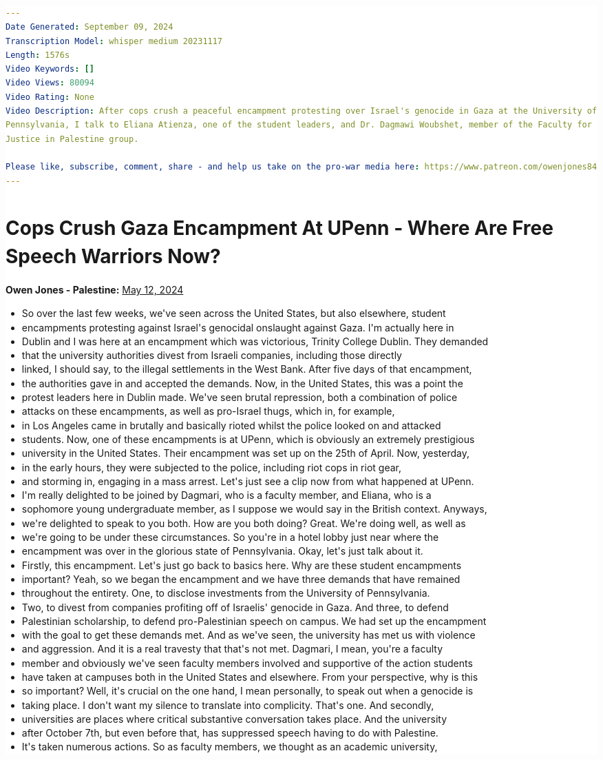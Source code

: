 ```yaml
---
Date Generated: September 09, 2024
Transcription Model: whisper medium 20231117
Length: 1576s
Video Keywords: []
Video Views: 80094
Video Rating: None
Video Description: After cops crush a peaceful encampment protesting over Israel's genocide in Gaza at the University of Pennsylvania, I talk to Eliana Atienza, one of the student leaders, and Dr. Dagmawi Woubshet, member of the Faculty for Justice in Palestine group.

Please like, subscribe, comment, share - and help us take on the pro-war media here: https://www.patreon.com/owenjones84
---
```


# Cops Crush Gaza Encampment At UPenn - Where Are Free Speech Warriors Now?
**Owen Jones - Palestine:** [May 12, 2024](https://www.youtube.com/watch?v=55U-mMJIsRM)
*  So over the last few weeks, we've seen across the United States, but also elsewhere, student
*  encampments protesting against Israel's genocidal onslaught against Gaza. I'm actually here in
*  Dublin and I was here at an encampment which was victorious, Trinity College Dublin. They demanded
*  that the university authorities divest from Israeli companies, including those directly
*  linked, I should say, to the illegal settlements in the West Bank. After five days of that encampment,
*  the authorities gave in and accepted the demands. Now, in the United States, this was a point the
*  protest leaders here in Dublin made. We've seen brutal repression, both a combination of police
*  attacks on these encampments, as well as pro-Israel thugs, which in, for example,
*  in Los Angeles came in brutally and basically rioted whilst the police looked on and attacked
*  students. Now, one of these encampments is at UPenn, which is obviously an extremely prestigious
*  university in the United States. Their encampment was set up on the 25th of April. Now, yesterday,
*  in the early hours, they were subjected to the police, including riot cops in riot gear,
*  and storming in, engaging in a mass arrest. Let's just see a clip now from what happened at UPenn.
*  I'm really delighted to be joined by Dagmari, who is a faculty member, and Eliana, who is a
*  sophomore young undergraduate member, as I suppose we would say in the British context. Anyways,
*  we're delighted to speak to you both. How are you both doing? Great. We're doing well, as well as
*  we're going to be under these circumstances. So you're in a hotel lobby just near where the
*  encampment was over in the glorious state of Pennsylvania. Okay, let's just talk about it.
*  Firstly, this encampment. Let's just go back to basics here. Why are these student encampments
*  important? Yeah, so we began the encampment and we have three demands that have remained
*  throughout the entirety. One, to disclose investments from the University of Pennsylvania.
*  Two, to divest from companies profiting off of Israelis' genocide in Gaza. And three, to defend
*  Palestinian scholarship, to defend pro-Palestinian speech on campus. We had set up the encampment
*  with the goal to get these demands met. And as we've seen, the university has met us with violence
*  and aggression. And it is a real travesty that that's not met. Dagmari, I mean, you're a faculty
*  member and obviously we've seen faculty members involved and supportive of the action students
*  have taken at campuses both in the United States and elsewhere. From your perspective, why is this
*  so important? Well, it's crucial on the one hand, I mean personally, to speak out when a genocide is
*  taking place. I don't want my silence to translate into complicity. That's one. And secondly,
*  universities are places where critical substantive conversation takes place. And the university
*  after October 7th, but even before that, has suppressed speech having to do with Palestine.
*  It's taken numerous actions. So as faculty members, we thought as an academic university,
